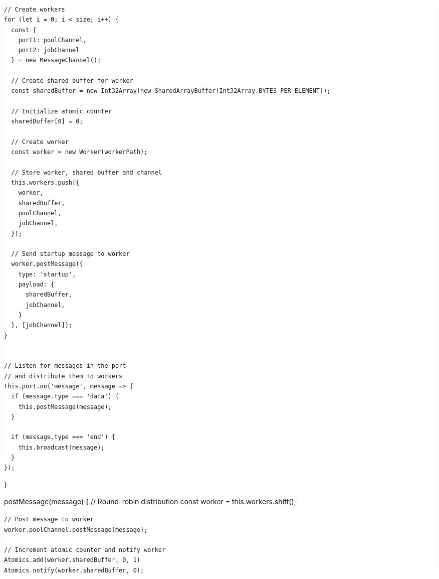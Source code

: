     // Create workers
    for (let i = 0; i < size; i++) {
      const {
        port1: poolChannel,
        port2: jobChannel
      } = new MessageChannel();

      // Create shared buffer for worker
      const sharedBuffer = new Int32Array(new SharedArrayBuffer(Int32Array.BYTES_PER_ELEMENT));

      // Initialize atomic counter
      sharedBuffer[0] = 0;

      // Create worker
      const worker = new Worker(workerPath);

      // Store worker, shared buffer and channel
      this.workers.push({
        worker,
        sharedBuffer,
        poolChannel,
        jobChannel,
      });

      // Send startup message to worker
      worker.postMessage({
        type: 'startup',
        payload: {
          sharedBuffer,
          jobChannel,
        }
      }, [jobChannel]);
    }

    
    // Listen for messages in the port
    // and distribute them to workers
    this.port.on('message', message => {
      if (message.type === 'data') {
        this.postMessage(message);
      }
      
      if (message.type === 'end') {
        this.broadcast(message);
      }
    });
  }

  postMessage(message) {
    // Round-robin distribution
    const worker = this.workers.shift();

    // Post message to worker
    worker.poolChannel.postMessage(message);

    // Increment atomic counter and notify worker
    Atomics.add(worker.sharedBuffer, 0, 1)
    Atomics.notify(worker.sharedBuffer, 0);
